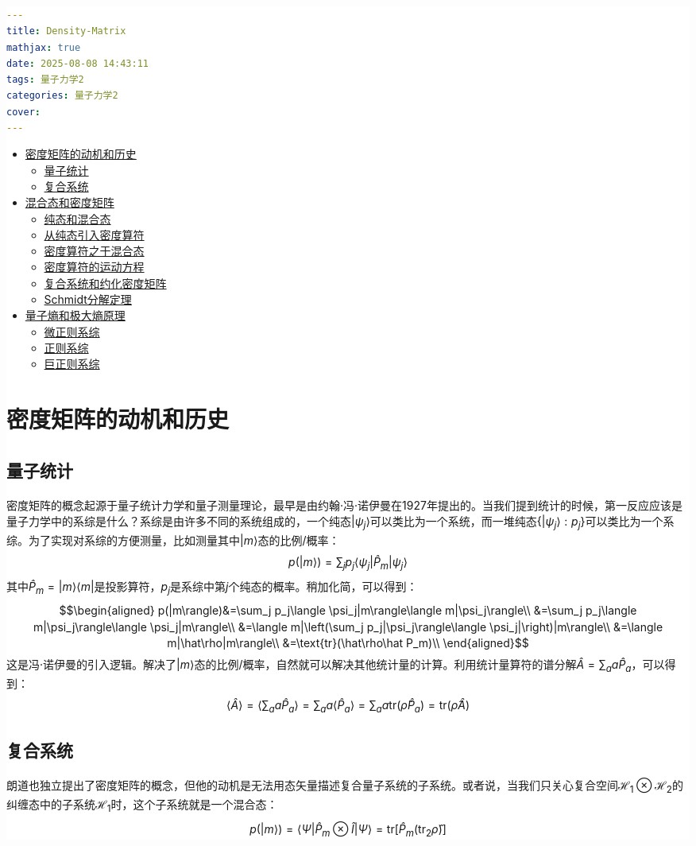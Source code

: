 ```yaml
---
title: Density-Matrix
mathjax: true
date: 2025-08-08 14:43:11
tags: 量子力学2
categories: 量子力学2
cover:
---
```


- [密度矩阵的动机和历史](#密度矩阵的动机和历史)
  - [量子统计](#量子统计)
  - [复合系统](#复合系统)
- [混合态和密度矩阵](#混合态和密度矩阵)
  - [纯态和混合态](#纯态和混合态)
  - [从纯态引入密度算符](#从纯态引入密度算符)
  - [密度算符之于混合态](#密度算符之于混合态)
  - [密度算符的运动方程](#密度算符的运动方程)
  - [复合系统和约化密度矩阵](#复合系统和约化密度矩阵)
  - [Schmidt分解定理](#schmidt分解定理)
- [量子熵和极大熵原理](#量子熵和极大熵原理)
  - [微正则系综](#微正则系综)
  - [正则系综](#正则系综)
  - [巨正则系综](#巨正则系综)

# 密度矩阵的动机和历史
## 量子统计
密度矩阵的概念起源于量子统计力学和量子测量理论，最早是由约翰·冯·诺伊曼在1927年提出的。当我们提到统计的时候，第一反应应该是量子力学中的系综是什么？系综是由许多不同的系统组成的，一个纯态$|\psi_j\rangle$可以类比为一个系统，而一堆纯态$\{|\psi_j\rangle:p_j\}$可以类比为一个系综。为了实现对系综的方便测量，比如测量其中$|m\rangle$态的比例/概率：
$$p(|m\rangle)=\sum_j p_j\langle \psi_j|\hat P_m|\psi_j\rangle$$
其中$\hat P_m=|m\rangle\langle m|$是投影算符，$p_j$是系综中第$j$个纯态的概率。稍加化简，可以得到：
$$\begin{aligned}
p(|m\rangle)&=\sum_j p_j\langle \psi_j|m\rangle\langle m|\psi_j\rangle\\
&=\sum_j p_j\langle m|\psi_j\rangle\langle \psi_j|m\rangle\\
&=\langle m|\left(\sum_j p_j|\psi_j\rangle\langle \psi_j|\right)|m\rangle\\
&=\langle m|\hat\rho|m\rangle\\
&=\text{tr}(\hat\rho\hat  P_m)\\
\end{aligned}$$
这是冯·诺伊曼的引入逻辑。解决了$|m\rangle$态的比例/概率，自然就可以解决其他统计量的计算。利用统计量算符的谱分解$\hat A=\sum_a a\hat P_a$，可以得到：
$$\langle \hat A\rangle=\langle \sum_a a\hat P_a\rangle=\sum_a a\langle \hat P_a\rangle=\sum_a a\text{tr}(\hat\rho\hat P_a)=\text{tr}(\hat\rho\hat A)$$

## 复合系统
朗道也独立提出了密度矩阵的概念，但他的动机是无法用态矢量描述复合量子系统的子系统。或者说，当我们只关心复合空间$\mathcal{H}_1\otimes\mathcal{H}_2$的纠缠态中的子系统$\mathcal{H}_1$时，这个子系统就是一个混合态：
$$p(|m\rangle)=\langle \Psi|\hat P_m \otimes\hat I|\Psi\rangle=\text{tr}\left[\hat P_m\left(\text{tr}_2\hat\rho\right)\right]$$
